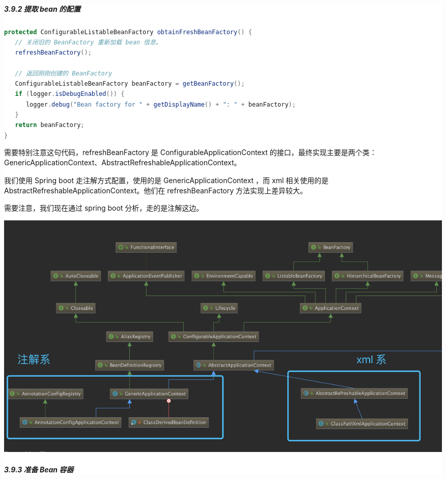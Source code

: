 ##### 3.9.2 提取 bean 的配置

```java
protected ConfigurableListableBeanFactory obtainFreshBeanFactory() {
   // 关闭旧的 BeanFactory 重新加载 bean 信息。
   refreshBeanFactory();

   // 返回刚刚创建的 BeanFactory
   ConfigurableListableBeanFactory beanFactory = getBeanFactory();
   if (logger.isDebugEnabled()) {
      logger.debug("Bean factory for " + getDisplayName() + ": " + beanFactory);
   }
   return beanFactory;
}


```

需要特别注意这句代码，refreshBeanFactory 是 ConfigurableApplicationContext 的接口，最终实现主要是两个类： GenericApplicationContext、AbstractRefreshableApplicationContext。

我们使用 Spring boot 走注解方式配置，使用的是 GenericApplicationContext ，而 xml 相关使用的是 AbstractRefreshableApplicationContext。他们在 refreshBeanFactory 方法实现上差异较大。

需要注意，我们现在通过 spring boot 分析，走的是注解这边。

![image-20200406094251066](spring-boot-workflow/image-20200406094251066.png)



##### 3.9.3 准备 Bean 容器
